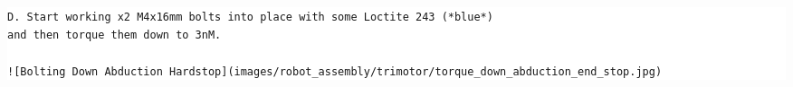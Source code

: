     D. Start working x2 M4x16mm bolts into place with some Loctite 243 (*blue*)
    and then torque them down to 3nM.

    ![Bolting Down Abduction Hardstop](images/robot_assembly/trimotor/torque_down_abduction_end_stop.jpg)
